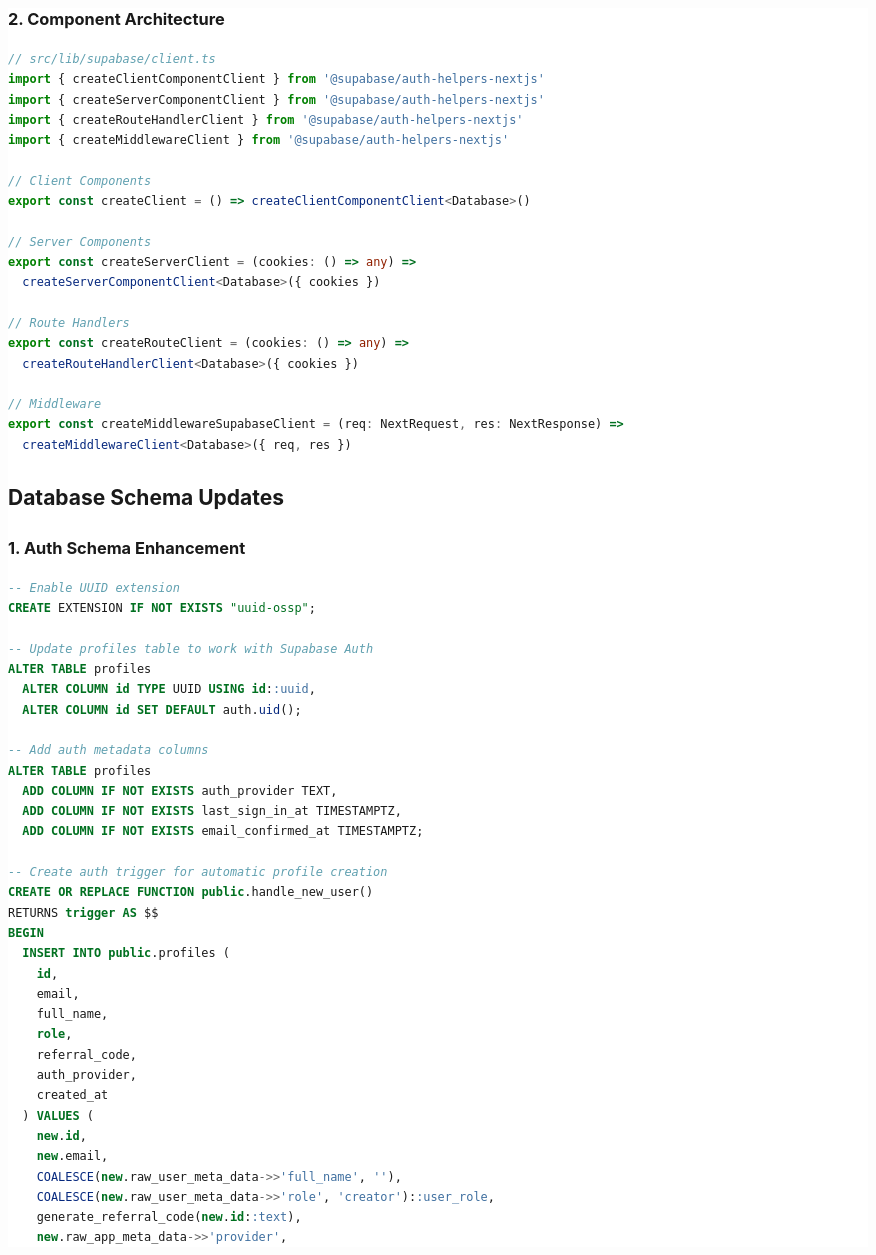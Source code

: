 ### 2. Component Architecture

```typescript
// src/lib/supabase/client.ts
import { createClientComponentClient } from '@supabase/auth-helpers-nextjs'
import { createServerComponentClient } from '@supabase/auth-helpers-nextjs'
import { createRouteHandlerClient } from '@supabase/auth-helpers-nextjs'
import { createMiddlewareClient } from '@supabase/auth-helpers-nextjs'

// Client Components
export const createClient = () => createClientComponentClient<Database>()

// Server Components
export const createServerClient = (cookies: () => any) => 
  createServerComponentClient<Database>({ cookies })

// Route Handlers
export const createRouteClient = (cookies: () => any) => 
  createRouteHandlerClient<Database>({ cookies })

// Middleware
export const createMiddlewareSupabaseClient = (req: NextRequest, res: NextResponse) => 
  createMiddlewareClient<Database>({ req, res })
```

## Database Schema Updates

### 1. Auth Schema Enhancement

```sql
-- Enable UUID extension
CREATE EXTENSION IF NOT EXISTS "uuid-ossp";

-- Update profiles table to work with Supabase Auth
ALTER TABLE profiles 
  ALTER COLUMN id TYPE UUID USING id::uuid,
  ALTER COLUMN id SET DEFAULT auth.uid();

-- Add auth metadata columns
ALTER TABLE profiles
  ADD COLUMN IF NOT EXISTS auth_provider TEXT,
  ADD COLUMN IF NOT EXISTS last_sign_in_at TIMESTAMPTZ,
  ADD COLUMN IF NOT EXISTS email_confirmed_at TIMESTAMPTZ;

-- Create auth trigger for automatic profile creation
CREATE OR REPLACE FUNCTION public.handle_new_user()
RETURNS trigger AS $$
BEGIN
  INSERT INTO public.profiles (
    id,
    email,
    full_name,
    role,
    referral_code,
    auth_provider,
    created_at
  ) VALUES (
    new.id,
    new.email,
    COALESCE(new.raw_user_meta_data->>'full_name', ''),
    COALESCE(new.raw_user_meta_data->>'role', 'creator')::user_role,
    generate_referral_code(new.id::text),
    new.raw_app_meta_data->>'provider',
```